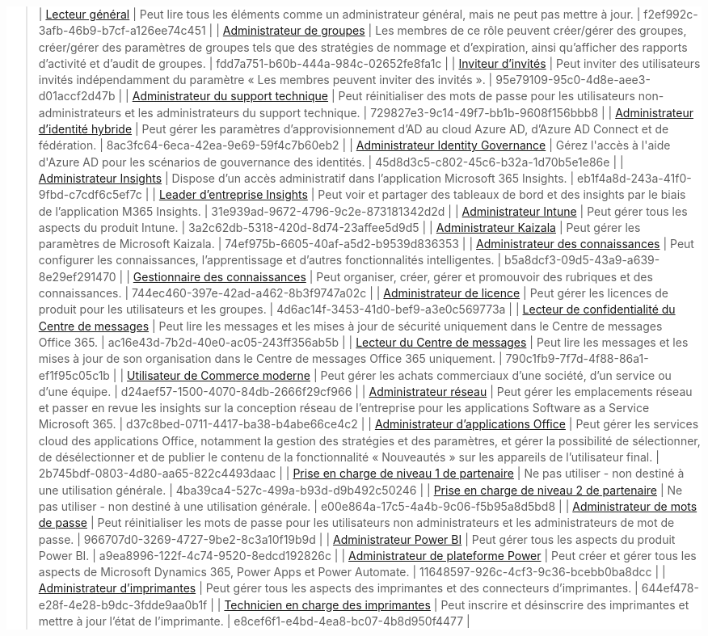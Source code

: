 > | [Lecteur général](#global-reader) | Peut lire tous les éléments comme un administrateur général, mais ne peut pas mettre à jour. | f2ef992c-3afb-46b9-b7cf-a126ee74c451 |
> | [Administrateur de groupes](#groups-administrator) | Les membres de ce rôle peuvent créer/gérer des groupes, créer/gérer des paramètres de groupes tels que des stratégies de nommage et d’expiration, ainsi qu’afficher des rapports d’activité et d’audit de groupes. | fdd7a751-b60b-444a-984c-02652fe8fa1c |
> | [Inviteur d’invités](#guest-inviter) | Peut inviter des utilisateurs invités indépendamment du paramètre « Les membres peuvent inviter des invités ». | 95e79109-95c0-4d8e-aee3-d01accf2d47b |
> | [Administrateur du support technique](#helpdesk-administrator) | Peut réinitialiser des mots de passe pour les utilisateurs non-administrateurs et les administrateurs du support technique. | 729827e3-9c14-49f7-bb1b-9608f156bbb8 |
> | [Administrateur d’identité hybride](#hybrid-identity-administrator) | Peut gérer les paramètres d’approvisionnement d’AD au cloud Azure AD, d’Azure AD Connect et de fédération. | 8ac3fc64-6eca-42ea-9e69-59f4c7b60eb2 |
> | [Administrateur Identity Governance](#identity-governance-administrator) | Gérez l'accès à l'aide d'Azure AD pour les scénarios de gouvernance des identités. | 45d8d3c5-c802-45c6-b32a-1d70b5e1e86e |
> | [Administrateur Insights](#insights-administrator) | Dispose d’un accès administratif dans l’application Microsoft 365 Insights. | eb1f4a8d-243a-41f0-9fbd-c7cdf6c5ef7c |
> | [Leader d’entreprise Insights](#insights-business-leader) | Peut voir et partager des tableaux de bord et des insights par le biais de l’application M365 Insights. | 31e939ad-9672-4796-9c2e-873181342d2d |
> | [Administrateur Intune](#intune-administrator) | Peut gérer tous les aspects du produit Intune. | 3a2c62db-5318-420d-8d74-23affee5d9d5 |
> | [Administrateur Kaizala](#kaizala-administrator) | Peut gérer les paramètres de Microsoft Kaizala. | 74ef975b-6605-40af-a5d2-b9539d836353 |
> | [Administrateur des connaissances](#knowledge-administrator) | Peut configurer les connaissances, l’apprentissage et d’autres fonctionnalités intelligentes. | b5a8dcf3-09d5-43a9-a639-8e29ef291470 |
> | [Gestionnaire des connaissances](#knowledge-manager) | Peut organiser, créer, gérer et promouvoir des rubriques et des connaissances. | 744ec460-397e-42ad-a462-8b3f9747a02c |
> | [Administrateur de licence](#license-administrator) | Peut gérer les licences de produit pour les utilisateurs et les groupes. | 4d6ac14f-3453-41d0-bef9-a3e0c569773a |
> | [Lecteur de confidentialité du Centre de messages](#message-center-privacy-reader) | Peut lire les messages et les mises à jour de sécurité uniquement dans le Centre de messages Office 365. | ac16e43d-7b2d-40e0-ac05-243ff356ab5b |
> | [Lecteur du Centre de messages](#message-center-reader) | Peut lire les messages et les mises à jour de son organisation dans le Centre de messages Office 365 uniquement. | 790c1fb9-7f7d-4f88-86a1-ef1f95c05c1b |
> | [Utilisateur de Commerce moderne](#modern-commerce-user) | Peut gérer les achats commerciaux d’une société, d’un service ou d’une équipe. | d24aef57-1500-4070-84db-2666f29cf966 |
> | [Administrateur réseau](#network-administrator) | Peut gérer les emplacements réseau et passer en revue les insights sur la conception réseau de l’entreprise pour les applications Software as a Service Microsoft 365. | d37c8bed-0711-4417-ba38-b4abe66ce4c2 |
> | [Administrateur d’applications Office](#office-apps-administrator) | Peut gérer les services cloud des applications Office, notamment la gestion des stratégies et des paramètres, et gérer la possibilité de sélectionner, de désélectionner et de publier le contenu de la fonctionnalité « Nouveautés » sur les appareils de l’utilisateur final. | 2b745bdf-0803-4d80-aa65-822c4493daac |
> | [Prise en charge de niveau 1 de partenaire](#partner-tier1-support) | Ne pas utiliser - non destiné à une utilisation générale. | 4ba39ca4-527c-499a-b93d-d9b492c50246 |
> | [Prise en charge de niveau 2 de partenaire](#partner-tier2-support) | Ne pas utiliser - non destiné à une utilisation générale. | e00e864a-17c5-4a4b-9c06-f5b95a8d5bd8 |
> | [Administrateur de mots de passe](#password-administrator) | Peut réinitialiser les mots de passe pour les utilisateurs non administrateurs et les administrateurs de mot de passe. | 966707d0-3269-4727-9be2-8c3a10f19b9d |
> | [Administrateur Power BI](#power-bi-administrator) | Peut gérer tous les aspects du produit Power BI. | a9ea8996-122f-4c74-9520-8edcd192826c |
> | [Administrateur de plateforme Power](#power-platform-administrator) | Peut créer et gérer tous les aspects de Microsoft Dynamics 365, Power Apps et Power Automate. | 11648597-926c-4cf3-9c36-bcebb0ba8dcc |
> | [Administrateur d’imprimantes](#printer-administrator) | Peut gérer tous les aspects des imprimantes et des connecteurs d’imprimantes. | 644ef478-e28f-4e28-b9dc-3fdde9aa0b1f |
> | [Technicien en charge des imprimantes](#printer-technician) | Peut inscrire et désinscrire des imprimantes et mettre à jour l’état de l’imprimante. | e8cef6f1-e4bd-4ea8-bc07-4b8d950f4477 |